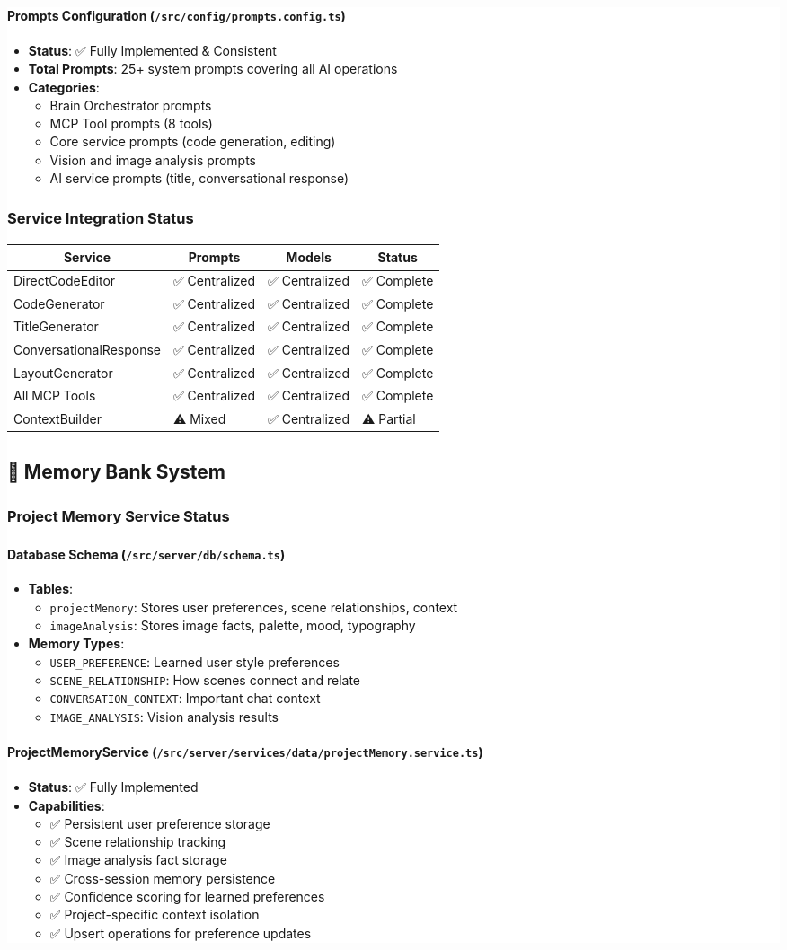 #### **Prompts Configuration** (`/src/config/prompts.config.ts`)
- **Status**: ✅ Fully Implemented & Consistent
- **Total Prompts**: 25+ system prompts covering all AI operations
- **Categories**:
  - Brain Orchestrator prompts
  - MCP Tool prompts (8 tools)
  - Core service prompts (code generation, editing)
  - Vision and image analysis prompts
  - AI service prompts (title, conversational response)

### Service Integration Status

| Service | Prompts | Models | Status |
|---------|---------|---------|--------|
| DirectCodeEditor | ✅ Centralized | ✅ Centralized | ✅ Complete |
| CodeGenerator | ✅ Centralized | ✅ Centralized | ✅ Complete |
| TitleGenerator | ✅ Centralized | ✅ Centralized | ✅ Complete |
| ConversationalResponse | ✅ Centralized | ✅ Centralized | ✅ Complete |
| LayoutGenerator | ✅ Centralized | ✅ Centralized | ✅ Complete |
| All MCP Tools | ✅ Centralized | ✅ Centralized | ✅ Complete |
| ContextBuilder | ⚠️ Mixed | ✅ Centralized | ⚠️ Partial |

## 💾 Memory Bank System

### Project Memory Service Status

#### **Database Schema** (`/src/server/db/schema.ts`)
- **Tables**:
  - `projectMemory`: Stores user preferences, scene relationships, context
  - `imageAnalysis`: Stores image facts, palette, mood, typography
- **Memory Types**:
  - `USER_PREFERENCE`: Learned user style preferences
  - `SCENE_RELATIONSHIP`: How scenes connect and relate
  - `CONVERSATION_CONTEXT`: Important chat context
  - `IMAGE_ANALYSIS`: Vision analysis results

#### **ProjectMemoryService** (`/src/server/services/data/projectMemory.service.ts`)
- **Status**: ✅ Fully Implemented
- **Capabilities**:
  - ✅ Persistent user preference storage
  - ✅ Scene relationship tracking
  - ✅ Image analysis fact storage
  - ✅ Cross-session memory persistence
  - ✅ Confidence scoring for learned preferences
  - ✅ Project-specific context isolation
  - ✅ Upsert operations for preference updates
